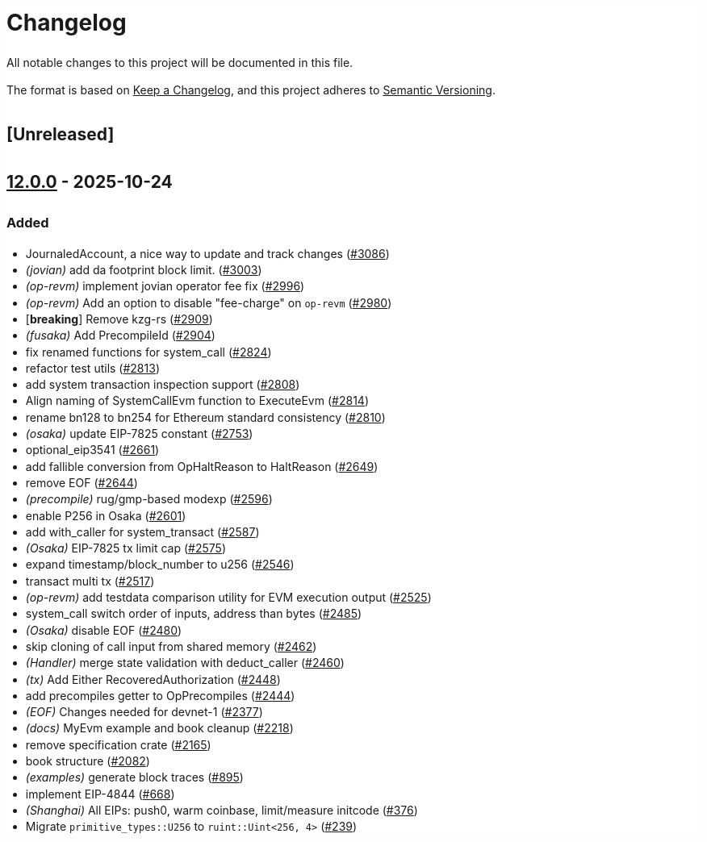 # Changelog

All notable changes to this project will be documented in this file.

The format is based on [Keep a Changelog](https://keepachangelog.com/en/1.0.0/),
and this project adheres to [Semantic Versioning](https://semver.org/spec/v2.0.0.html).

## [Unreleased]

## [12.0.0](https://github.com/Rjected/revm/compare/op-revm-v11.2.0...op-revm-v12.0.0) - 2025-10-24

### Added

- JournaledAccount, a nice way to update and track changes ([#3086](https://github.com/Rjected/revm/pull/3086))
- *(jovian)* add da footprint block limit. ([#3003](https://github.com/Rjected/revm/pull/3003))
- *(op-revm)* implement jovian operator fee fix ([#2996](https://github.com/Rjected/revm/pull/2996))
- *(op-revm)* Add an option to disable "fee-charge" on `op-revm` ([#2980](https://github.com/Rjected/revm/pull/2980))
- [**breaking**] Remove kzg-rs ([#2909](https://github.com/Rjected/revm/pull/2909))
- *(fusaka)* Add PrecompileId ([#2904](https://github.com/Rjected/revm/pull/2904))
- fix renamed functions for system_call ([#2824](https://github.com/Rjected/revm/pull/2824))
- refactor test utils ([#2813](https://github.com/Rjected/revm/pull/2813))
- add system transaction inspection support ([#2808](https://github.com/Rjected/revm/pull/2808))
- Align naming of SystemCallEvm function to ExecuteEvm ([#2814](https://github.com/Rjected/revm/pull/2814))
- rename bn128 to bn254 for Ethereum standard consistency ([#2810](https://github.com/Rjected/revm/pull/2810))
- *(osaka)* update EIP-7825 constant ([#2753](https://github.com/Rjected/revm/pull/2753))
- optional_eip3541 ([#2661](https://github.com/Rjected/revm/pull/2661))
- add fallible conversion from OpHaltReason to HaltReason ([#2649](https://github.com/Rjected/revm/pull/2649))
- remove EOF ([#2644](https://github.com/Rjected/revm/pull/2644))
- *(precompile)* rug/gmp-based modexp ([#2596](https://github.com/Rjected/revm/pull/2596))
- enable P256 in Osaka ([#2601](https://github.com/Rjected/revm/pull/2601))
- add with_caller for system_transact ([#2587](https://github.com/Rjected/revm/pull/2587))
- *(Osaka)* EIP-7825 tx limit cap ([#2575](https://github.com/Rjected/revm/pull/2575))
- expand timestamp/block_number to u256 ([#2546](https://github.com/Rjected/revm/pull/2546))
- transact multi tx ([#2517](https://github.com/Rjected/revm/pull/2517))
- *(op-revm)* add testdata comparison utility for EVM execution output ([#2525](https://github.com/Rjected/revm/pull/2525))
- system_call switch order of inputs, address than bytes ([#2485](https://github.com/Rjected/revm/pull/2485))
- *(Osaka)* disable EOF ([#2480](https://github.com/Rjected/revm/pull/2480))
- skip cloning of call input from shared memory ([#2462](https://github.com/Rjected/revm/pull/2462))
- *(Handler)* merge state validation with deduct_caller ([#2460](https://github.com/Rjected/revm/pull/2460))
- *(tx)* Add Either RecoveredAuthorization ([#2448](https://github.com/Rjected/revm/pull/2448))
- add precompiles getter to OpPrecompiles ([#2444](https://github.com/Rjected/revm/pull/2444))
- *(EOF)* Changes needed for devnet-1 ([#2377](https://github.com/Rjected/revm/pull/2377))
- *(docs)* MyEvm example and book cleanup ([#2218](https://github.com/Rjected/revm/pull/2218))
- remove specification crate ([#2165](https://github.com/Rjected/revm/pull/2165))
- book structure ([#2082](https://github.com/Rjected/revm/pull/2082))
- *(examples)* generate block traces ([#895](https://github.com/Rjected/revm/pull/895))
- implement EIP-4844 ([#668](https://github.com/Rjected/revm/pull/668))
- *(Shanghai)* All EIPs: push0, warm coinbase, limit/measure initcode ([#376](https://github.com/Rjected/revm/pull/376))
- Migrate `primitive_types::U256` to `ruint::Uint<256, 4>` ([#239](https://github.com/Rjected/revm/pull/239))